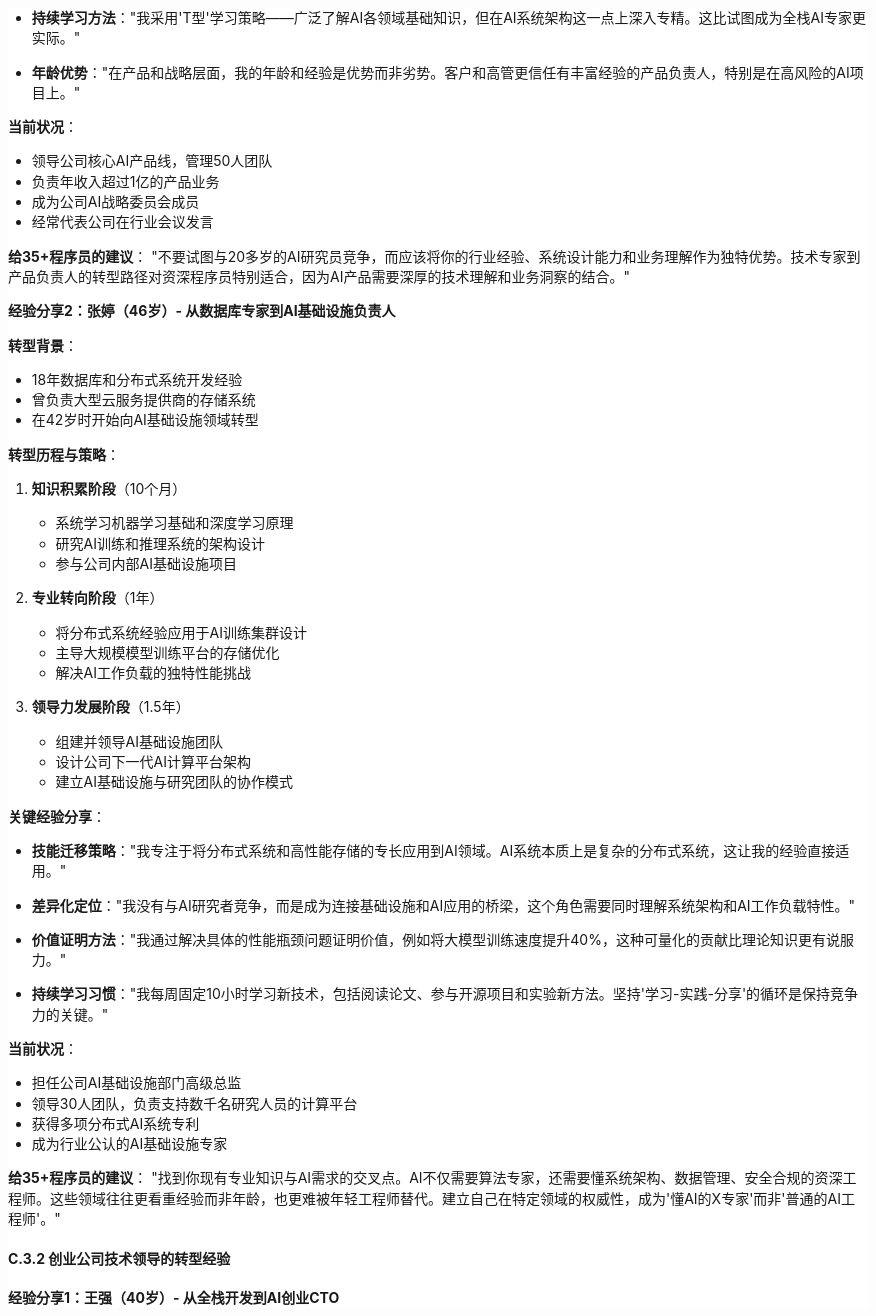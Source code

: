 - **持续学习方法**："我采用'T型'学习策略——广泛了解AI各领域基础知识，但在AI系统架构这一点上深入专精。这比试图成为全栈AI专家更实际。"

- **年龄优势**："在产品和战略层面，我的年龄和经验是优势而非劣势。客户和高管更信任有丰富经验的产品负责人，特别是在高风险的AI项目上。"

**当前状况**：
- 领导公司核心AI产品线，管理50人团队
- 负责年收入超过1亿的产品业务
- 成为公司AI战略委员会成员
- 经常代表公司在行业会议发言

**给35+程序员的建议**：
"不要试图与20多岁的AI研究员竞争，而应该将你的行业经验、系统设计能力和业务理解作为独特优势。技术专家到产品负责人的转型路径对资深程序员特别适合，因为AI产品需要深厚的技术理解和业务洞察的结合。"

**经验分享2：张婷（46岁）- 从数据库专家到AI基础设施负责人**

**转型背景**：
- 18年数据库和分布式系统开发经验
- 曾负责大型云服务提供商的存储系统
- 在42岁时开始向AI基础设施领域转型

**转型历程与策略**：
1. **知识积累阶段**（10个月）
   - 系统学习机器学习基础和深度学习原理
   - 研究AI训练和推理系统的架构设计
   - 参与公司内部AI基础设施项目

2. **专业转向阶段**（1年）
   - 将分布式系统经验应用于AI训练集群设计
   - 主导大规模模型训练平台的存储优化
   - 解决AI工作负载的独特性能挑战

3. **领导力发展阶段**（1.5年）
   - 组建并领导AI基础设施团队
   - 设计公司下一代AI计算平台架构
   - 建立AI基础设施与研究团队的协作模式

**关键经验分享**：
- **技能迁移策略**："我专注于将分布式系统和高性能存储的专长应用到AI领域。AI系统本质上是复杂的分布式系统，这让我的经验直接适用。"

- **差异化定位**："我没有与AI研究者竞争，而是成为连接基础设施和AI应用的桥梁，这个角色需要同时理解系统架构和AI工作负载特性。"

- **价值证明方法**："我通过解决具体的性能瓶颈问题证明价值，例如将大模型训练速度提升40%，这种可量化的贡献比理论知识更有说服力。"

- **持续学习习惯**："我每周固定10小时学习新技术，包括阅读论文、参与开源项目和实验新方法。坚持'学习-实践-分享'的循环是保持竞争力的关键。"

**当前状况**：
- 担任公司AI基础设施部门高级总监
- 领导30人团队，负责支持数千名研究人员的计算平台
- 获得多项分布式AI系统专利
- 成为行业公认的AI基础设施专家

**给35+程序员的建议**：
"找到你现有专业知识与AI需求的交叉点。AI不仅需要算法专家，还需要懂系统架构、数据管理、安全合规的资深工程师。这些领域往往更看重经验而非年龄，也更难被年轻工程师替代。建立自己在特定领域的权威性，成为'懂AI的X专家'而非'普通的AI工程师'。"

#### C.3.2 创业公司技术领导的转型经验

**经验分享1：王强（40岁）- 从全栈开发到AI创业CTO**

